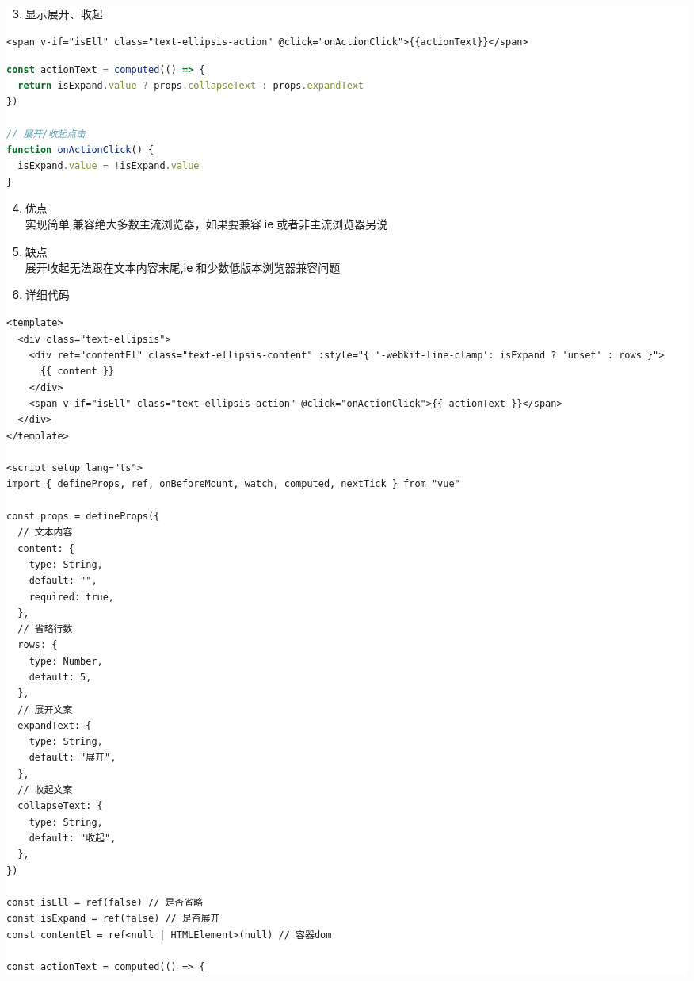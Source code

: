 3. 显示展开、收起

```vue
<span v-if="isEll" class="text-ellipsis-action" @click="onActionClick">{{actionText}}</span>
```

```ts
const actionText = computed(() => {
  return isExpand.value ? props.collapseText : props.expandText
})

// 展开/收起点击
function onActionClick() {
  isExpand.value = !isExpand.value
}
```

4. 优点  
   实现简单,兼容绝大多数主流浏览器，如果要兼容 ie 或者非主流浏览器另说

5. 缺点  
   展开收起无法跟在文本内容末尾,ie 和少数低版本浏览器兼容问题
6. 详细代码

```vue
<template>
  <div class="text-ellipsis">
    <div ref="contentEl" class="text-ellipsis-content" :style="{ '-webkit-line-clamp': isExpand ? 'unset' : rows }">
      {{ content }}
    </div>
    <span v-if="isEll" class="text-ellipsis-action" @click="onActionClick">{{ actionText }}</span>
  </div>
</template>

<script setup lang="ts">
import { defineProps, ref, onBeforeMount, watch, computed, nextTick } from "vue"

const props = defineProps({
  // 文本内容
  content: {
    type: String,
    default: "",
    required: true,
  },
  // 省略行数
  rows: {
    type: Number,
    default: 5,
  },
  // 展开文案
  expandText: {
    type: String,
    default: "展开",
  },
  // 收起文案
  collapseText: {
    type: String,
    default: "收起",
  },
})

const isEll = ref(false) // 是否省略
const isExpand = ref(false) // 是否展开
const contentEl = ref<null | HTMLElement>(null) // 容器dom

const actionText = computed(() => {
```